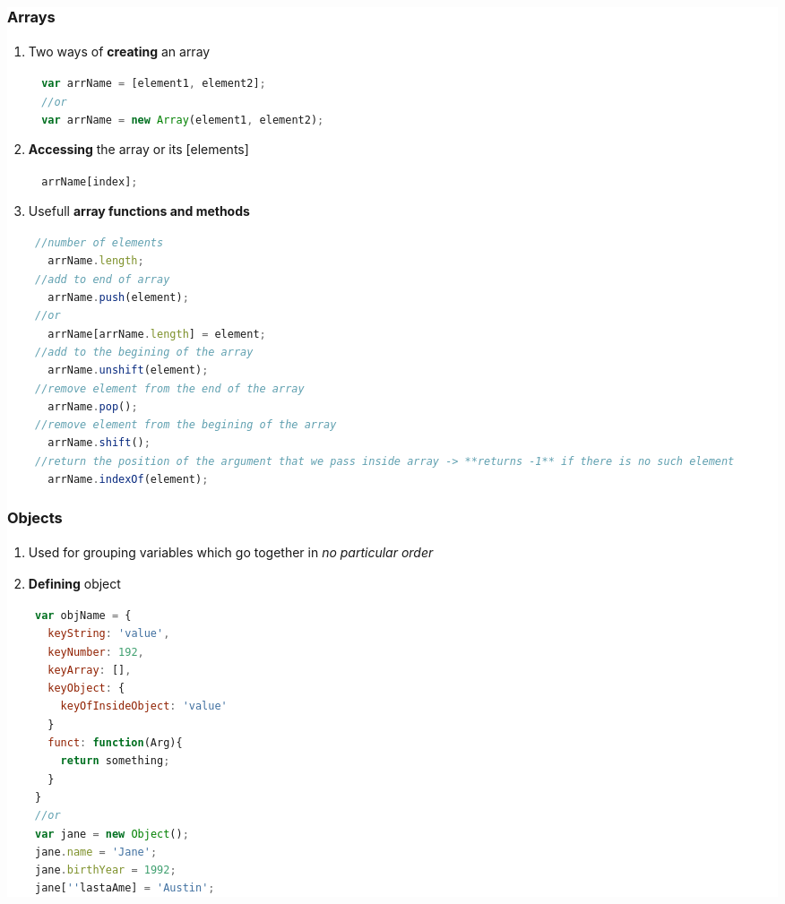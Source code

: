 ### Arrays

1. Two ways of **creating** an array

    ```JavaScript
      var arrName = [element1, element2];
      //or
      var arrName = new Array(element1, element2);
     ```

1. **Accessing** the array or its [elements]

    ```JavaScript
      arrName[index];
    ```

1. Usefull **array functions and methods**

   ```JavaScript
    //number of elements
      arrName.length;
    //add to end of array
      arrName.push(element);
    //or
      arrName[arrName.length] = element;
    //add to the begining of the array
      arrName.unshift(element);
    //remove element from the end of the array
      arrName.pop();
    //remove element from the begining of the array
      arrName.shift();
    //return the position of the argument that we pass inside array -> **returns -1** if there is no such element
      arrName.indexOf(element);
   ```

### Objects

1. Used for grouping variables which go together in _no particular order_

1. **Defining** object

   ``` JavaScript
    var objName = {
      keyString: 'value',
      keyNumber: 192,
      keyArray: [],
      keyObject: {
        keyOfInsideObject: 'value'
      }
      funct: function(Arg){
        return something;
      }
    }
    //or
    var jane = new Object();
    jane.name = 'Jane';
    jane.birthYear = 1992;
    jane[''lastaAme] = 'Austin';
   ```


[table_of_precedence]: https://developer.mozilla.org/en-US/docs/Web/JavaScript/Reference/Operators/Operator_Precedence#Table